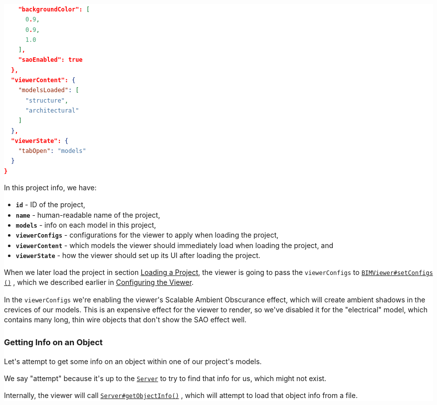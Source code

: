 ````json
    "backgroundColor": [
      0.9,
      0.9,
      1.0
    ],
    "saoEnabled": true
  },
  "viewerContent": {
    "modelsLoaded": [
      "structure",
      "architectural"
    ]
  },
  "viewerState": {
    "tabOpen": "models"
  }
}
````

In this project info, we have:

* **````id````** - ID of the project,
* **````name````** - human-readable name of the project,
* **````models````** - info on each model in this project,
* **````viewerConfigs````** - configurations for the viewer to apply when loading the project,
* **````viewerContent````** - which models the viewer should immediately load when loading the project, and
* **````viewerState````** - how the viewer should set up its UI after loading the project.

When we later load the project in section [Loading a Project](#loading_a_project), the viewer is going to pass
the ````viewerConfigs````
to [````BIMViewer#setConfigs()````](https://xeokit.github.io/xeokit-sdk/docs/class/src/BIMViewer.js~BIMViewer.html#instance-method-setConfigs)
, which we described earlier in [Configuring the Viewer](#configuring-the-viewer).

In the ````viewerConfigs```` we're enabling the viewer's Scalable Ambient Obscurance effect, which will create ambient
shadows in the crevices of our models. This is an expensive effect for the viewer to render, so we've disabled it for
the "electrical" model, which contains many long, thin wire objects that don't show the SAO effect well.

### Getting Info on an Object

Let's attempt to get some info on an object within one of our project's models.

We say "attempt" because it's up to
the [````Server````](https://xeokit.github.io/xeokit-bim-viewer/docs/class/src/server/Server.js~Server.html) to try to
find that info for us, which might not exist.

Internally, the viewer will
call [````Server#getObjectInfo()````](https://xeokit.github.io/xeokit-bim-viewer/docs/class/src/server/Server.js~Server.html#instance-method-getObjectInfo)
, which will attempt to load that object info from a file.
